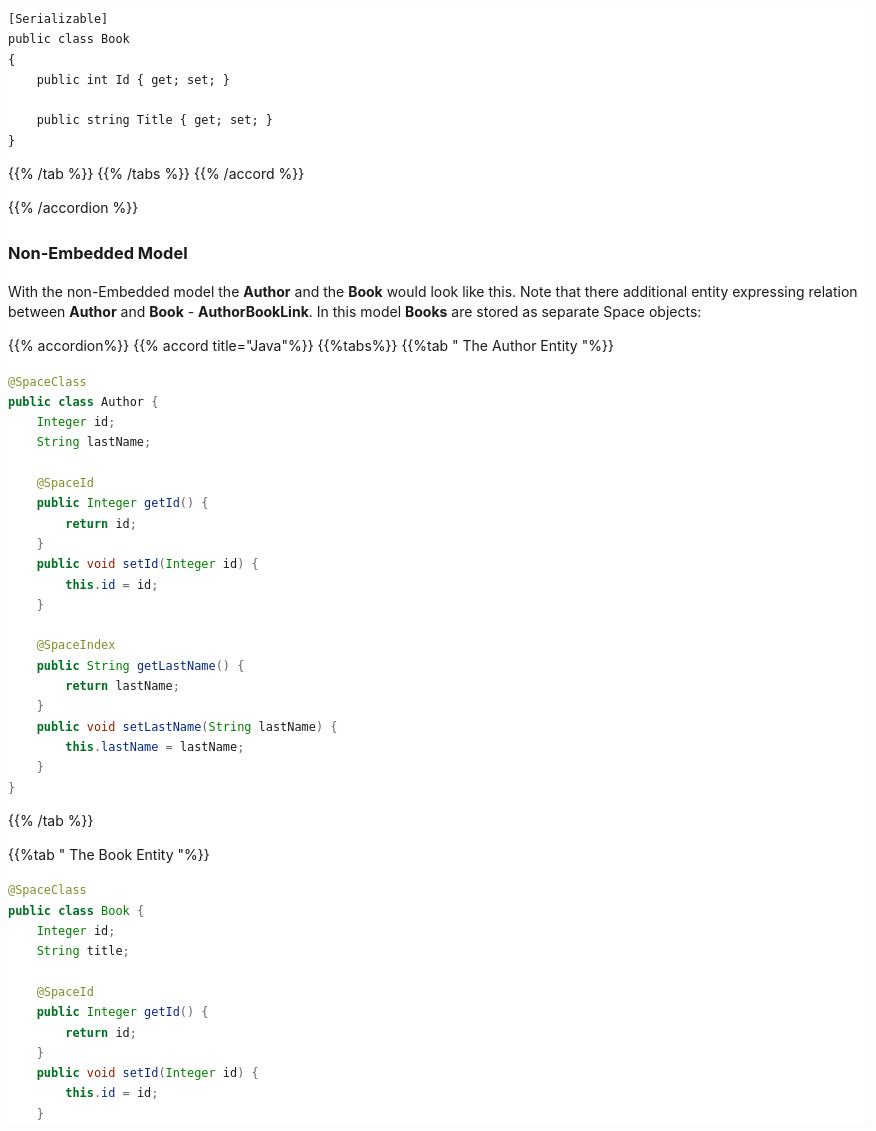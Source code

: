 ```csahrp
[Serializable]
public class Book
{
    public int Id { get; set; }

    public string Title { get; set; }
}
```
{{% /tab %}}
{{% /tabs %}}
{{% /accord %}}

{{% /accordion %}}

### Non-Embedded Model

With the non-Embedded model the **Author** and the **Book** would look like this. Note that there additional entity expressing relation between **Author** and **Book** - **AuthorBookLink**. In this model **Books** are stored as separate Space objects:

{{% accordion%}}
{{% accord title="Java"%}}
{{%tabs%}}
{{%tab "  The Author Entity "%}}

```java
@SpaceClass
public class Author {
    Integer id;
    String lastName;

    @SpaceId
	public Integer getId() {
		return id;
	}
	public void setId(Integer id) {
		this.id = id;
	}

	@SpaceIndex
	public String getLastName() {
		return lastName;
	}
	public void setLastName(String lastName) {
		this.lastName = lastName;
	}
}
```
{{% /tab %}}

{{%tab "  The Book Entity "%}}

```java
@SpaceClass
public class Book {
	Integer id;
	String title;

	@SpaceId
	public Integer getId() {
		return id;
	}
	public void setId(Integer id) {
		this.id = id;
	}

```